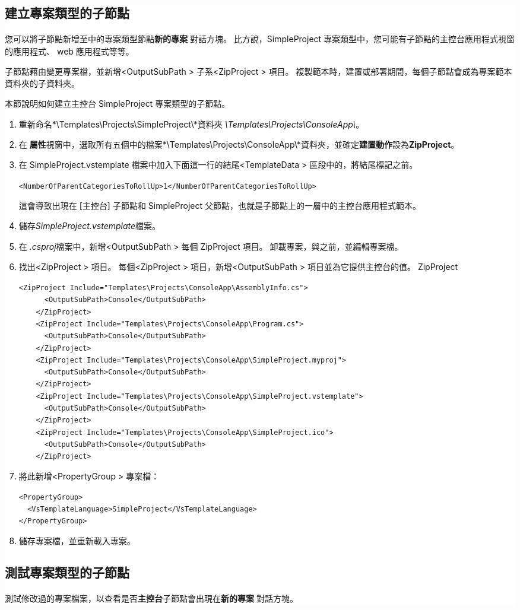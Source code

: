## <a name="create-a-project-type-child-node"></a>建立專案類型的子節點  
 您可以將子節點新增至中的專案類型節點**新的專案** 對話方塊。  比方說，SimpleProject 專案類型中，您可能有子節點的主控台應用程式視窗的應用程式、 web 應用程式等等。  
  
 子節點藉由變更專案檔，並新增\<OutputSubPath > 子系\<ZipProject > 項目。 複製範本時，建置或部署期間，每個子節點會成為專案範本資料夾的子資料夾。  
  
 本節說明如何建立主控台 SimpleProject 專案類型的子節點。  
  
1.  重新命名*\\Templates\Projects\SimpleProject\\*資料夾 *\\Templates\Projects\ConsoleApp\\*。  
  
2.  在 **屬性**視窗中，選取所有五個中的檔案*\\Templates\Projects\ConsoleApp\\*資料夾，並確定**建置動作**設為**ZipProject**。  
  
3.  在 SimpleProject.vstemplate 檔案中加入下面這一行的結尾\<TemplateData > 區段中的，將結尾標記之前。  
  
    ```  
    <NumberOfParentCategoriesToRollUp>1</NumberOfParentCategoriesToRollUp>  
    ```  
  
     這會導致出現在 [主控台] 子節點和 SimpleProject 父節點，也就是子節點上的一層中的主控台應用程式範本。  
  
4.  儲存*SimpleProject.vstemplate*檔案。  
  
5.  在  *.csproj*檔案中，新增\<OutputSubPath > 每個 ZipProject 項目。 卸載專案，與之前，並編輯專案檔。  
  
6.  找出\<ZipProject > 項目。 每個\<ZipProject > 項目，新增\<OutputSubPath > 項目並為它提供主控台的值。 ZipProject  
  
    ```  
    <ZipProject Include="Templates\Projects\ConsoleApp\AssemblyInfo.cs">  
          <OutputSubPath>Console</OutputSubPath>  
        </ZipProject>   
        <ZipProject Include="Templates\Projects\ConsoleApp\Program.cs">  
          <OutputSubPath>Console</OutputSubPath>  
        </ZipProject>   
        <ZipProject Include="Templates\Projects\ConsoleApp\SimpleProject.myproj">  
          <OutputSubPath>Console</OutputSubPath>  
        </ZipProject>   
        <ZipProject Include="Templates\Projects\ConsoleApp\SimpleProject.vstemplate">  
          <OutputSubPath>Console</OutputSubPath>  
        </ZipProject>   
        <ZipProject Include="Templates\Projects\ConsoleApp\SimpleProject.ico">  
          <OutputSubPath>Console</OutputSubPath>  
        </ZipProject>  
    ```  
  
7.  將此新增\<PropertyGroup > 專案檔：  
  
    ```  
    <PropertyGroup>  
      <VsTemplateLanguage>SimpleProject</VsTemplateLanguage>  
    </PropertyGroup>  
    ```  
  
8.  儲存專案檔，並重新載入專案。  
  
## <a name="test-the-project-type-child-node"></a>測試專案類型的子節點  
 測試修改過的專案檔案，以查看是否**主控台**子節點會出現在**新的專案** 對話方塊。  
  